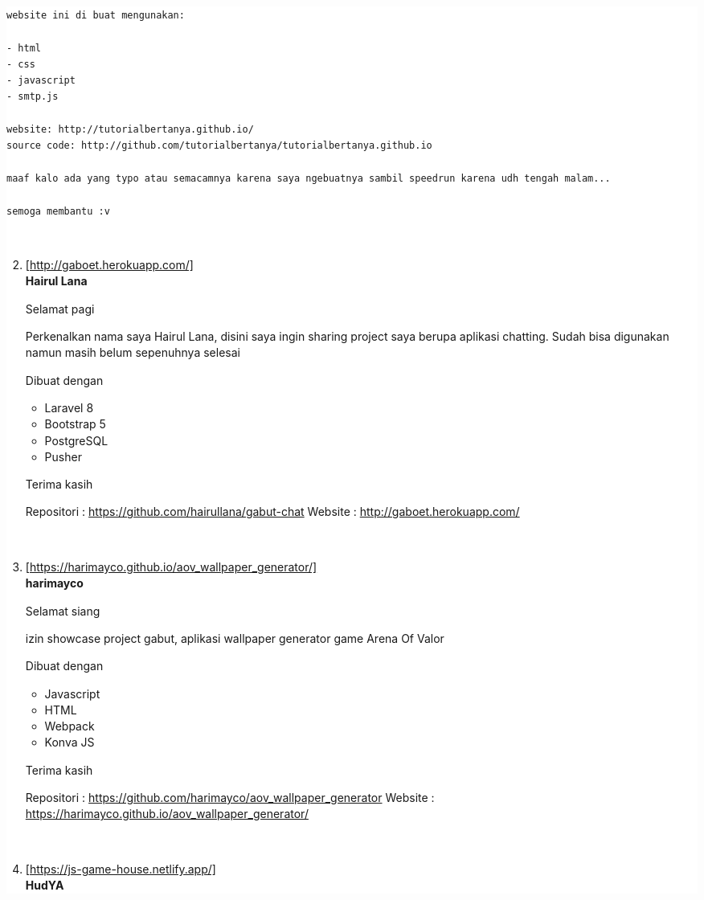     website ini di buat mengunakan:

    - html
    - css
    - javascript
    - smtp.js

    website: http://tutorialbertanya.github.io/
    source code: http://github.com/tutorialbertanya/tutorialbertanya.github.io

    maaf kalo ada yang typo atau semacamnya karena saya ngebuatnya sambil speedrun karena udh tengah malam...

    semoga membantu :v

<br>

2.  [http://gaboet.herokuapp.com/]  
     **Hairul Lana**

    Selamat pagi

    Perkenalkan nama saya Hairul Lana, disini saya ingin sharing project saya berupa aplikasi chatting. Sudah bisa digunakan namun masih belum sepenuhnya selesai

    Dibuat dengan

    - Laravel 8
    - Bootstrap 5
    - PostgreSQL
    - Pusher

    Terima kasih

    Repositori : https://github.com/hairullana/gabut-chat
    Website : http://gaboet.herokuapp.com/

<br>

3.  [https://harimayco.github.io/aov_wallpaper_generator/]  
     **harimayco**

    Selamat siang

    izin showcase project gabut, aplikasi wallpaper generator game Arena Of Valor

    Dibuat dengan

    - Javascript
    - HTML
    - Webpack
    - Konva JS

    Terima kasih

    Repositori : https://github.com/harimayco/aov_wallpaper_generator
    Website : https://harimayco.github.io/aov_wallpaper_generator/

<br>

4.  [https://js-game-house.netlify.app/]  
     **HudYA**
